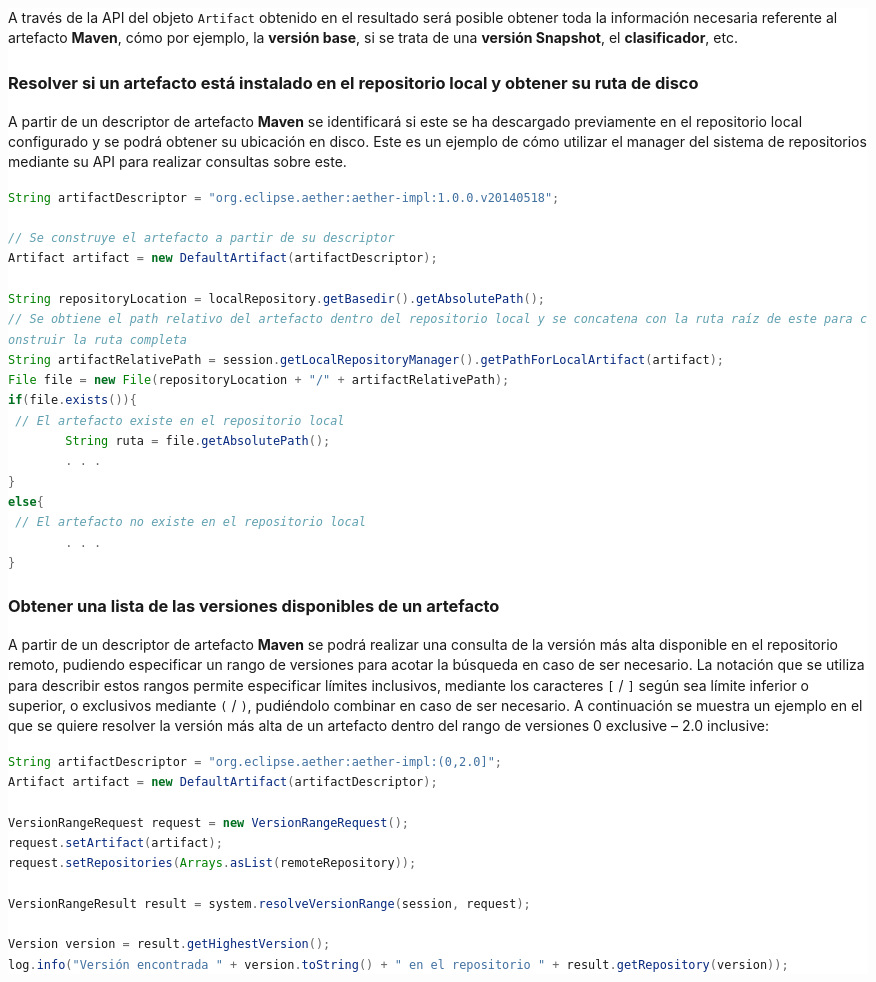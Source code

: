 A través de la API del objeto `Artifact` obtenido en el resultado será posible obtener toda la información necesaria referente al artefacto **Maven**, 
cómo por ejemplo, la **versión base**, si se trata de una **versión Snapshot**, el **clasificador**, etc.

### Resolver si un artefacto está instalado en el repositorio local y obtener su ruta de disco

A partir de un descriptor de artefacto **Maven** se identificará si este se ha descargado previamente en el repositorio local configurado y se podrá obtener su ubicación en disco. 
Este es un ejemplo de cómo utilizar el manager del sistema de repositorios mediante su API para realizar consultas sobre este.

```java
String artifactDescriptor = "org.eclipse.aether:aether-impl:1.0.0.v20140518";
 
// Se construye el artefacto a partir de su descriptor
Artifact artifact = new DefaultArtifact(artifactDescriptor);
 
String repositoryLocation = localRepository.getBasedir().getAbsolutePath();
// Se obtiene el path relativo del artefacto dentro del repositorio local y se concatena con la ruta raíz de este para construir la ruta completa 
String artifactRelativePath = session.getLocalRepositoryManager().getPathForLocalArtifact(artifact);
File file = new File(repositoryLocation + "/" + artifactRelativePath);
if(file.exists()){
 // El artefacto existe en el repositorio local
        String ruta = file.getAbsolutePath();
        . . . 
}
else{
 // El artefacto no existe en el repositorio local
        . . . 
}
```

### Obtener una lista de las versiones disponibles de un artefacto

A partir de un descriptor de artefacto **Maven** se podrá realizar una consulta de la versión más alta disponible en el repositorio remoto, 
pudiendo especificar un rango de versiones para acotar la búsqueda en caso de ser necesario. La notación que se utiliza para describir estos rangos permite especificar límites inclusivos, 
mediante los caracteres `[` / `]` según sea límite inferior o superior, o exclusivos mediante `(` / `)`, pudiéndolo combinar en caso de ser necesario.
A continuación se muestra un ejemplo en el que se quiere resolver la versión más alta de un artefacto dentro del rango de versiones 0 exclusive – 2.0 inclusive:

```java
String artifactDescriptor = "org.eclipse.aether:aether-impl:(0,2.0]";
Artifact artifact = new DefaultArtifact(artifactDescriptor);
          
VersionRangeRequest request = new VersionRangeRequest();
request.setArtifact(artifact);
request.setRepositories(Arrays.asList(remoteRepository));
  
VersionRangeResult result = system.resolveVersionRange(session, request);
  
Version version = result.getHighestVersion();
log.info("Versión encontrada " + version.toString() + " en el repositorio " + result.getRepository(version));
```
